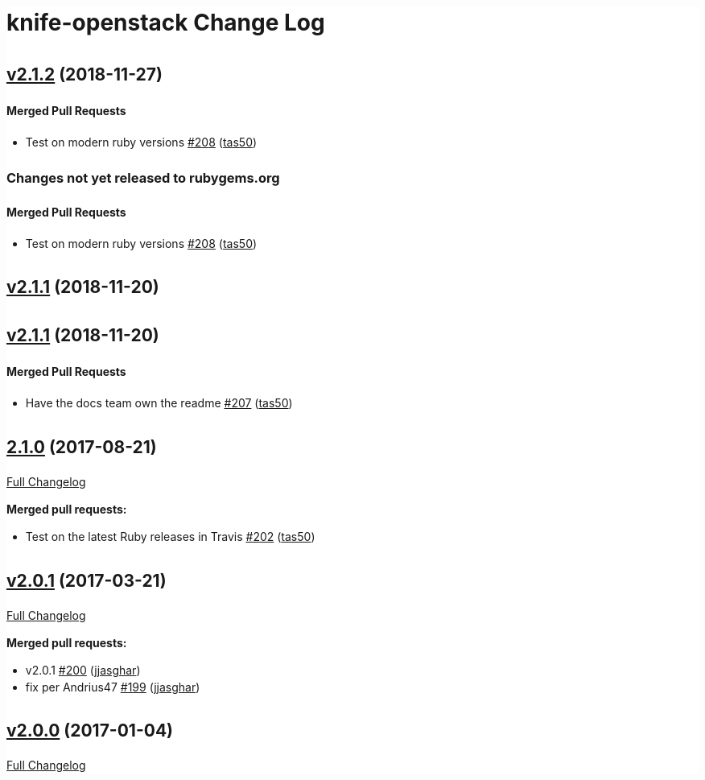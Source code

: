 # knife-openstack Change Log


## [v2.1.2](https://github.com/chef/knife-openstack/tree/v2.1.2) (2018-11-27)

#### Merged Pull Requests
- Test on modern ruby versions [#208](https://github.com/chef/knife-openstack/pull/208) ([tas50](https://github.com/tas50))


### Changes not yet released to rubygems.org

#### Merged Pull Requests
- Test on modern ruby versions [#208](https://github.com/chef/knife-openstack/pull/208) ([tas50](https://github.com/tas50)) 


## [v2.1.1](https://github.com/chef/knife-openstack/tree/v2.1.1) (2018-11-20)


## [v2.1.1](https://github.com/chef/knife-openstack/tree/v2.1.1) (2018-11-20)

#### Merged Pull Requests
- Have the docs team own the readme [#207](https://github.com/chef/knife-openstack/pull/207) ([tas50](https://github.com/tas50))

## [2.1.0](https://github.com/chef/knife-openstack/tree/2.1.0) (2017-08-21)
[Full Changelog](https://github.com/chef/knife-openstack/compare/v2.0.1...2.1.0)

**Merged pull requests:**

- Test on the latest Ruby releases in Travis [\#202](https://github.com/chef/knife-openstack/pull/202) ([tas50](https://github.com/tas50))

## [v2.0.1](https://github.com/chef/knife-openstack/tree/v2.0.1) (2017-03-21)
[Full Changelog](https://github.com/chef/knife-openstack/compare/v2.0.0...v2.0.1)

**Merged pull requests:**

- v2.0.1 [\#200](https://github.com/chef/knife-openstack/pull/200) ([jjasghar](https://github.com/jjasghar))
- fix per Andrius47 [\#199](https://github.com/chef/knife-openstack/pull/199) ([jjasghar](https://github.com/jjasghar))

## [v2.0.0](https://github.com/chef/knife-openstack/tree/v2.0.0) (2017-01-04)
[Full Changelog](https://github.com/chef/knife-openstack/compare/v1.3.2...v2.0.0)
